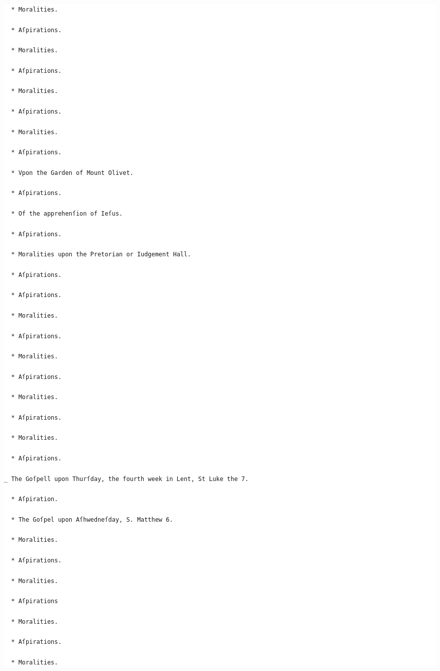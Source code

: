       * Moralities.

      * Aſpirations.

      * Moralities.

      * Aſpirations.

      * Moralities.

      * Aſpirations.

      * Moralities.

      * Aſpirations.

      * Vpon the Garden of Mount Olivet.

      * Aſpirations.

      * Of the apprehenſion of Ieſus.

      * Aſpirations.

      * Moralities upon the Pretorian or Iudgement Hall.

      * Aſpirations.

      * Aſpirations.

      * Moralities.

      * Aſpirations.

      * Moralities.

      * Aſpirations.

      * Moralities.

      * Aſpirations.

      * Moralities.

      * Aſpirations.

    _ The Goſpell upon Thurſday, the fourth week in Lent, St Luke the 7.

      * Aſpiration.

      * The Goſpel upon Aſhwedneſday, S. Matthew 6.

      * Moralities.

      * Aſpirations.

      * Moralities.

      * Aſpirations

      * Moralities.

      * Aſpirations.

      * Moralities.
